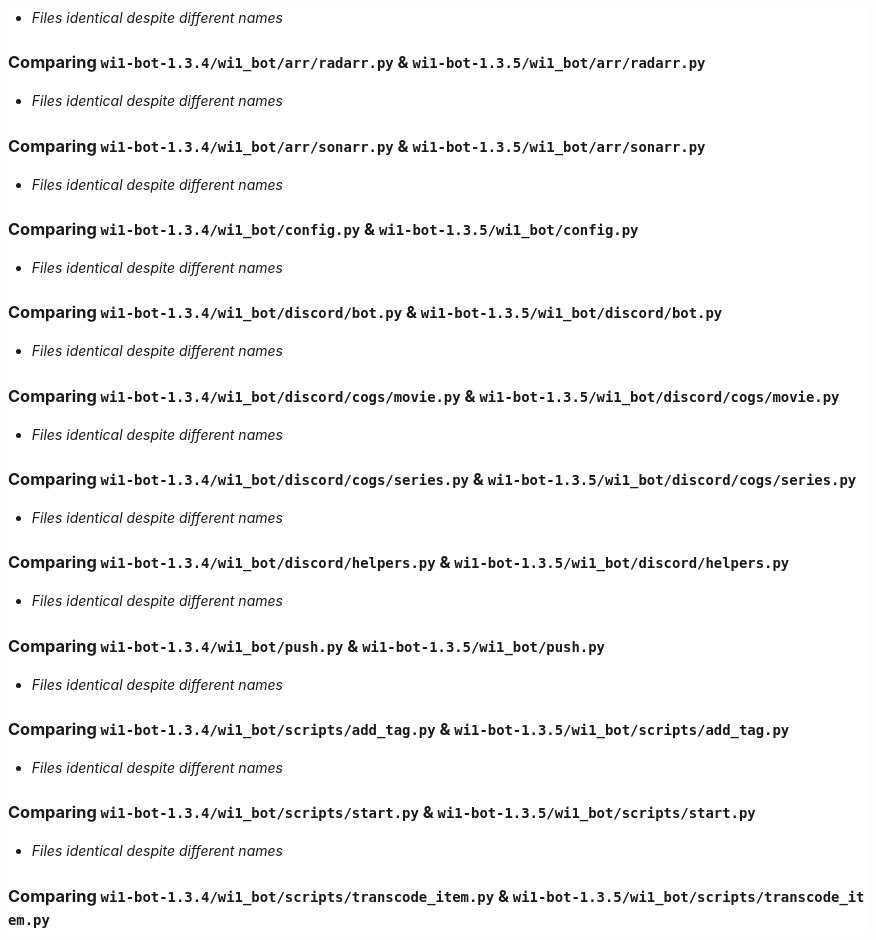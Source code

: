  * *Files identical despite different names*

### Comparing `wi1-bot-1.3.4/wi1_bot/arr/radarr.py` & `wi1-bot-1.3.5/wi1_bot/arr/radarr.py`

 * *Files identical despite different names*

### Comparing `wi1-bot-1.3.4/wi1_bot/arr/sonarr.py` & `wi1-bot-1.3.5/wi1_bot/arr/sonarr.py`

 * *Files identical despite different names*

### Comparing `wi1-bot-1.3.4/wi1_bot/config.py` & `wi1-bot-1.3.5/wi1_bot/config.py`

 * *Files identical despite different names*

### Comparing `wi1-bot-1.3.4/wi1_bot/discord/bot.py` & `wi1-bot-1.3.5/wi1_bot/discord/bot.py`

 * *Files identical despite different names*

### Comparing `wi1-bot-1.3.4/wi1_bot/discord/cogs/movie.py` & `wi1-bot-1.3.5/wi1_bot/discord/cogs/movie.py`

 * *Files identical despite different names*

### Comparing `wi1-bot-1.3.4/wi1_bot/discord/cogs/series.py` & `wi1-bot-1.3.5/wi1_bot/discord/cogs/series.py`

 * *Files identical despite different names*

### Comparing `wi1-bot-1.3.4/wi1_bot/discord/helpers.py` & `wi1-bot-1.3.5/wi1_bot/discord/helpers.py`

 * *Files identical despite different names*

### Comparing `wi1-bot-1.3.4/wi1_bot/push.py` & `wi1-bot-1.3.5/wi1_bot/push.py`

 * *Files identical despite different names*

### Comparing `wi1-bot-1.3.4/wi1_bot/scripts/add_tag.py` & `wi1-bot-1.3.5/wi1_bot/scripts/add_tag.py`

 * *Files identical despite different names*

### Comparing `wi1-bot-1.3.4/wi1_bot/scripts/start.py` & `wi1-bot-1.3.5/wi1_bot/scripts/start.py`

 * *Files identical despite different names*

### Comparing `wi1-bot-1.3.4/wi1_bot/scripts/transcode_item.py` & `wi1-bot-1.3.5/wi1_bot/scripts/transcode_item.py`
